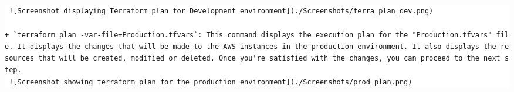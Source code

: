      ![Screenshot displaying Terraform plan for Development environment](./Screenshots/terra_plan_dev.png)

    + `terraform plan -var-file=Production.tfvars`: This command displays the execution plan for the "Production.tfvars" file. It displays the changes that will be made to the AWS instances in the production environment. It also displays the resources that will be created, modified or deleted. Once you're satisfied with the changes, you can proceed to the next step.
     ![Screenshot showing terraform plan for the production environment](./Screenshots/prod_plan.png)
